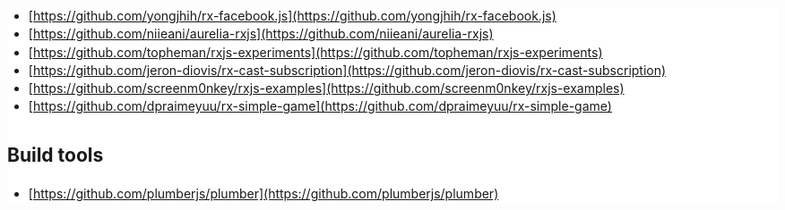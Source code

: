 * [https://github.com/yongjhih/rx-facebook.js](https://github.com/yongjhih/rx-facebook.js)
* [https://github.com/niieani/aurelia-rxjs](https://github.com/niieani/aurelia-rxjs)
* [https://github.com/topheman/rxjs-experiments](https://github.com/topheman/rxjs-experiments)
* [https://github.com/jeron-diovis/rx-cast-subscription](https://github.com/jeron-diovis/rx-cast-subscription)
* [https://github.com/screenm0nkey/rxjs-examples](https://github.com/screenm0nkey/rxjs-examples)
* [https://github.com/dpraimeyuu/rx-simple-game](https://github.com/dpraimeyuu/rx-simple-game)

## Build tools
* [https://github.com/plumberjs/plumber](https://github.com/plumberjs/plumber)